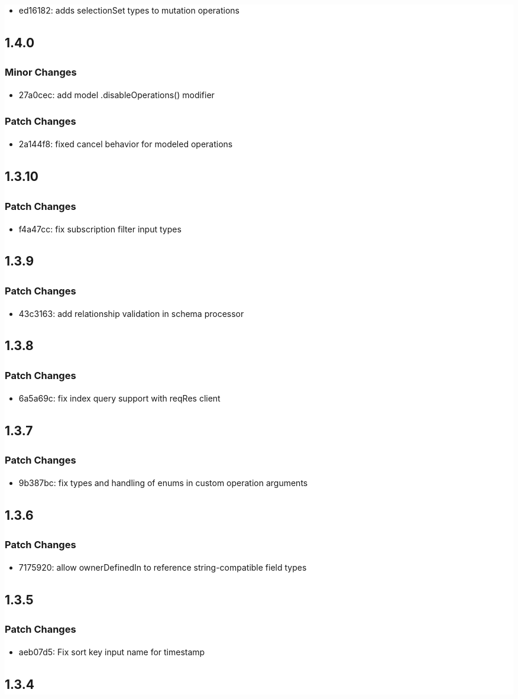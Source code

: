 - ed16182: adds selectionSet types to mutation operations

## 1.4.0

### Minor Changes

- 27a0cec: add model .disableOperations() modifier

### Patch Changes

- 2a144f8: fixed cancel behavior for modeled operations

## 1.3.10

### Patch Changes

- f4a47cc: fix subscription filter input types

## 1.3.9

### Patch Changes

- 43c3163: add relationship validation in schema processor

## 1.3.8

### Patch Changes

- 6a5a69c: fix index query support with reqRes client

## 1.3.7

### Patch Changes

- 9b387bc: fix types and handling of enums in custom operation arguments

## 1.3.6

### Patch Changes

- 7175920: allow ownerDefinedIn to reference string-compatible field types

## 1.3.5

### Patch Changes

- aeb07d5: Fix sort key input name for timestamp

## 1.3.4
